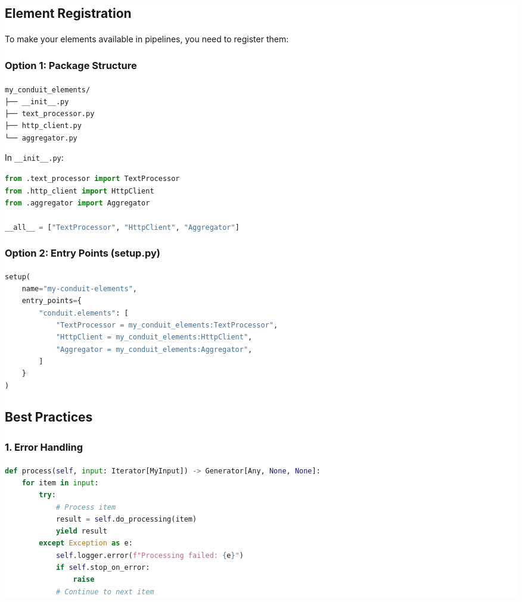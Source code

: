 ## Element Registration

To make your elements available in pipelines, you need to register them:

### Option 1: Package Structure
```
my_conduit_elements/
├── __init__.py
├── text_processor.py
├── http_client.py
└── aggregator.py
```

In `__init__.py`:
```python
from .text_processor import TextProcessor
from .http_client import HttpClient  
from .aggregator import Aggregator

__all__ = ["TextProcessor", "HttpClient", "Aggregator"]
```

### Option 2: Entry Points (setup.py)
```python
setup(
    name="my-conduit-elements",
    entry_points={
        "conduit.elements": [
            "TextProcessor = my_conduit_elements:TextProcessor",
            "HttpClient = my_conduit_elements:HttpClient",
            "Aggregator = my_conduit_elements:Aggregator",
        ]
    }
)
```

## Best Practices

### 1. Error Handling
```python
def process(self, input: Iterator[MyInput]) -> Generator[Any, None, None]:
    for item in input:
        try:
            # Process item
            result = self.do_processing(item)
            yield result
        except Exception as e:
            self.logger.error(f"Processing failed: {e}")
            if self.stop_on_error:
                raise
            # Continue to next item
```
